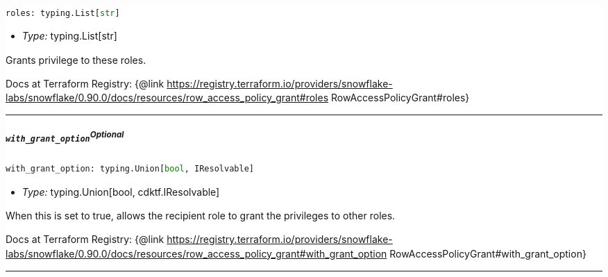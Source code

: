 ```python
roles: typing.List[str]
```

- *Type:* typing.List[str]

Grants privilege to these roles.

Docs at Terraform Registry: {@link https://registry.terraform.io/providers/snowflake-labs/snowflake/0.90.0/docs/resources/row_access_policy_grant#roles RowAccessPolicyGrant#roles}

---

##### `with_grant_option`<sup>Optional</sup> <a name="with_grant_option" id="@cdktf/provider-snowflake.rowAccessPolicyGrant.RowAccessPolicyGrantConfig.property.withGrantOption"></a>

```python
with_grant_option: typing.Union[bool, IResolvable]
```

- *Type:* typing.Union[bool, cdktf.IResolvable]

When this is set to true, allows the recipient role to grant the privileges to other roles.

Docs at Terraform Registry: {@link https://registry.terraform.io/providers/snowflake-labs/snowflake/0.90.0/docs/resources/row_access_policy_grant#with_grant_option RowAccessPolicyGrant#with_grant_option}

---



